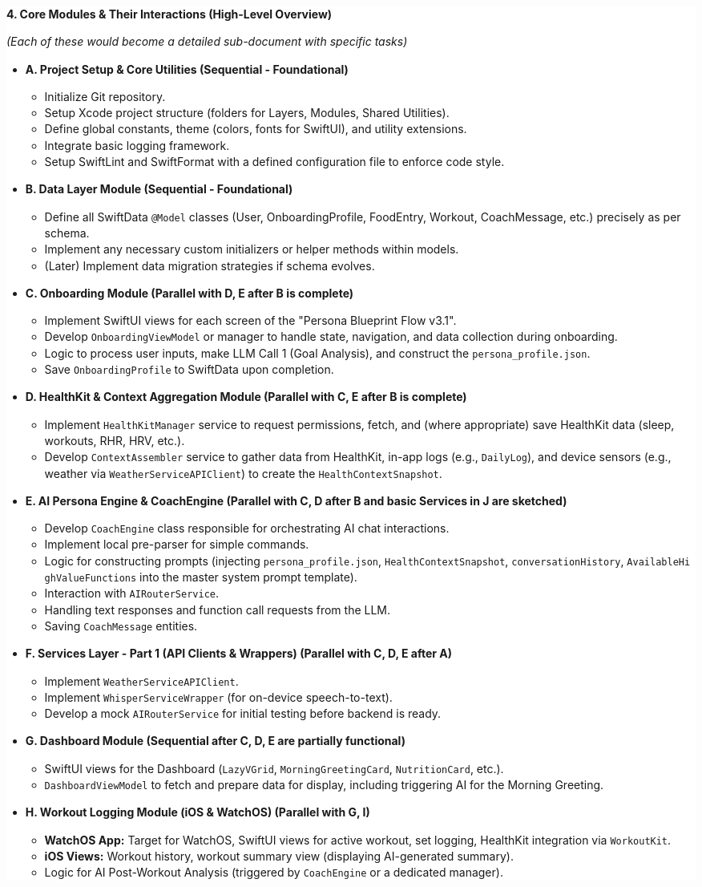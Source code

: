 **4. Core Modules & Their Interactions (High-Level Overview)**

*(Each of these would become a detailed sub-document with specific tasks)*

*   **A. Project Setup & Core Utilities (Sequential - Foundational)**
    *   Initialize Git repository.
    *   Setup Xcode project structure (folders for Layers, Modules, Shared Utilities).
    *   Define global constants, theme (colors, fonts for SwiftUI), and utility extensions.
    *   Integrate basic logging framework.
    *   Setup SwiftLint and SwiftFormat with a defined configuration file to enforce code style.

*   **B. Data Layer Module (Sequential - Foundational)**
    *   Define all SwiftData `@Model` classes (User, OnboardingProfile, FoodEntry, Workout, CoachMessage, etc.) precisely as per schema.
    *   Implement any necessary custom initializers or helper methods within models.
    *   (Later) Implement data migration strategies if schema evolves.

*   **C. Onboarding Module (Parallel with D, E after B is complete)**
    *   Implement SwiftUI views for each screen of the "Persona Blueprint Flow v3.1".
    *   Develop `OnboardingViewModel` or manager to handle state, navigation, and data collection during onboarding.
    *   Logic to process user inputs, make LLM Call 1 (Goal Analysis), and construct the `persona_profile.json`.
    *   Save `OnboardingProfile` to SwiftData upon completion.

*   **D. HealthKit & Context Aggregation Module (Parallel with C, E after B is complete)**
    *   Implement `HealthKitManager` service to request permissions, fetch, and (where appropriate) save HealthKit data (sleep, workouts, RHR, HRV, etc.).
    *   Develop `ContextAssembler` service to gather data from HealthKit, in-app logs (e.g., `DailyLog`), and device sensors (e.g., weather via `WeatherServiceAPIClient`) to create the `HealthContextSnapshot`.

*   **E. AI Persona Engine & CoachEngine (Parallel with C, D after B and basic Services in J are sketched)**
    *   Develop `CoachEngine` class responsible for orchestrating AI chat interactions.
    *   Implement local pre-parser for simple commands.
    *   Logic for constructing prompts (injecting `persona_profile.json`, `HealthContextSnapshot`, `conversationHistory`, `AvailableHighValueFunctions` into the master system prompt template).
    *   Interaction with `AIRouterService`.
    *   Handling text responses and function call requests from the LLM.
    *   Saving `CoachMessage` entities.

*   **F. Services Layer - Part 1 (API Clients & Wrappers) (Parallel with C, D, E after A)**
    *   Implement `WeatherServiceAPIClient`.
    *   Implement `WhisperServiceWrapper` (for on-device speech-to-text).
    *   Develop a mock `AIRouterService` for initial testing before backend is ready.

*   **G. Dashboard Module (Sequential after C, D, E are partially functional)**
    *   SwiftUI views for the Dashboard (`LazyVGrid`, `MorningGreetingCard`, `NutritionCard`, etc.).
    *   `DashboardViewModel` to fetch and prepare data for display, including triggering AI for the Morning Greeting.

*   **H. Workout Logging Module (iOS & WatchOS) (Parallel with G, I)**
    *   **WatchOS App:** Target for WatchOS, SwiftUI views for active workout, set logging, HealthKit integration via `WorkoutKit`.
    *   **iOS Views:** Workout history, workout summary view (displaying AI-generated summary).
    *   Logic for AI Post-Workout Analysis (triggered by `CoachEngine` or a dedicated manager).
